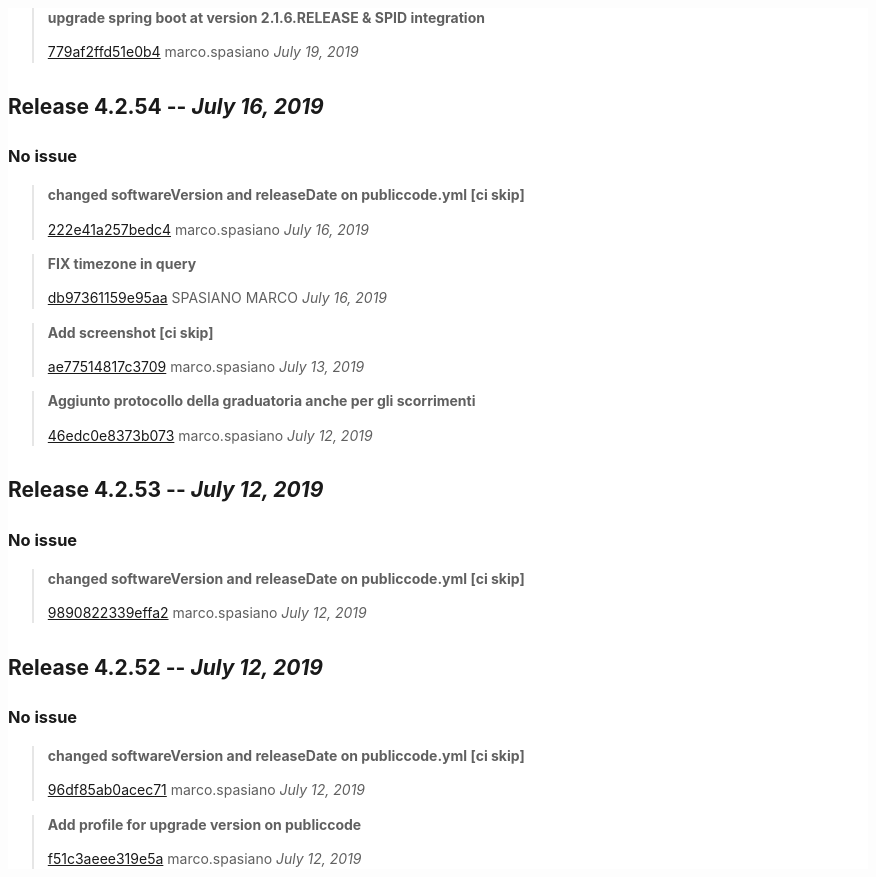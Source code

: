 >**upgrade spring boot at version 2.1.6.RELEASE & SPID integration**
>
>[779af2ffd51e0b4](https://github.com/consiglionazionaledellericerche/cool-jconon/commit/779af2ffd51e0b4) marco.spasiano *July 19, 2019*


## Release 4.2.54  -- _July 16, 2019_ 
### No issue

>**changed softwareVersion and releaseDate on publiccode.yml [ci skip]**
>
>[222e41a257bedc4](https://github.com/consiglionazionaledellericerche/cool-jconon/commit/222e41a257bedc4) marco.spasiano *July 16, 2019*

>**FIX timezone in query**
>
>[db97361159e95aa](https://github.com/consiglionazionaledellericerche/cool-jconon/commit/db97361159e95aa) SPASIANO MARCO *July 16, 2019*

>**Add screenshot [ci skip]**
>
>[ae77514817c3709](https://github.com/consiglionazionaledellericerche/cool-jconon/commit/ae77514817c3709) marco.spasiano *July 13, 2019*

>**Aggiunto protocollo della graduatoria anche per gli scorrimenti**
>
>[46edc0e8373b073](https://github.com/consiglionazionaledellericerche/cool-jconon/commit/46edc0e8373b073) marco.spasiano *July 12, 2019*


## Release 4.2.53  -- _July 12, 2019_ 
### No issue

>**changed softwareVersion and releaseDate on publiccode.yml [ci skip]**
>
>[9890822339effa2](https://github.com/consiglionazionaledellericerche/cool-jconon/commit/9890822339effa2) marco.spasiano *July 12, 2019*


## Release 4.2.52  -- _July 12, 2019_ 
### No issue

>**changed softwareVersion and releaseDate on publiccode.yml [ci skip]**
>
>[96df85ab0acec71](https://github.com/consiglionazionaledellericerche/cool-jconon/commit/96df85ab0acec71) marco.spasiano *July 12, 2019*

>**Add profile for upgrade version on publiccode**
>
>[f51c3aeee319e5a](https://github.com/consiglionazionaledellericerche/cool-jconon/commit/f51c3aeee319e5a) marco.spasiano *July 12, 2019*
